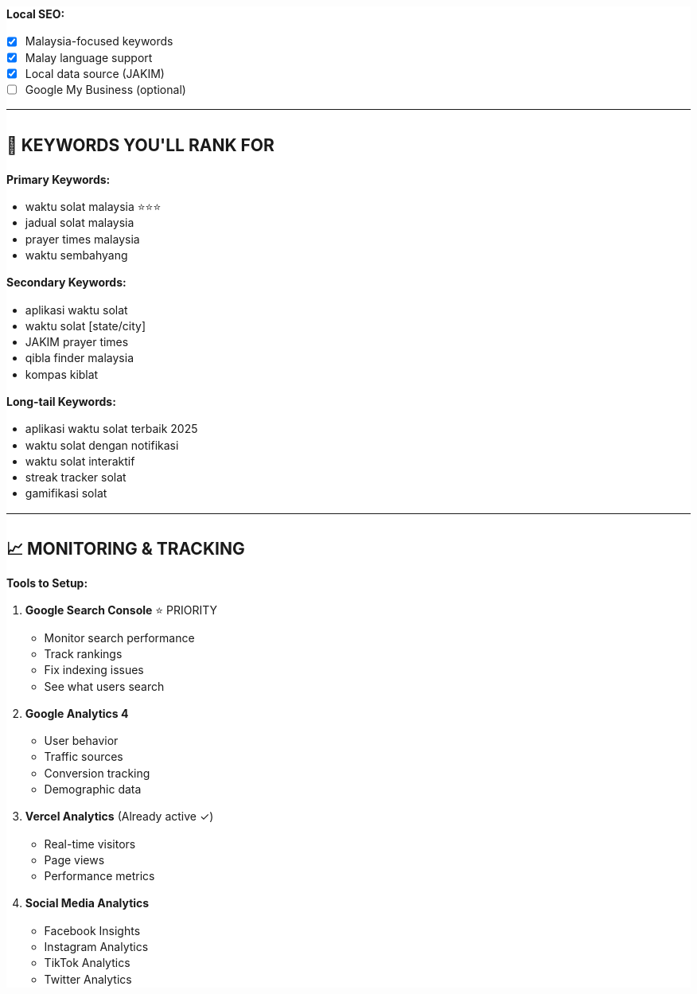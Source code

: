 **Local SEO:**
- [x] Malaysia-focused keywords
- [x] Malay language support
- [x] Local data source (JAKIM)
- [ ] Google My Business (optional)

---

## 🎯 KEYWORDS YOU'LL RANK FOR

**Primary Keywords:**
- waktu solat malaysia ⭐⭐⭐
- jadual solat malaysia
- prayer times malaysia
- waktu sembahyang

**Secondary Keywords:**
- aplikasi waktu solat
- waktu solat [state/city]
- JAKIM prayer times
- qibla finder malaysia
- kompas kiblat

**Long-tail Keywords:**
- aplikasi waktu solat terbaik 2025
- waktu solat dengan notifikasi
- waktu solat interaktif
- streak tracker solat
- gamifikasi solat

---

## 📈 MONITORING & TRACKING

**Tools to Setup:**

1. **Google Search Console** ⭐ PRIORITY
   - Monitor search performance
   - Track rankings
   - Fix indexing issues
   - See what users search

2. **Google Analytics 4**
   - User behavior
   - Traffic sources
   - Conversion tracking
   - Demographic data

3. **Vercel Analytics** (Already active ✓)
   - Real-time visitors
   - Page views
   - Performance metrics

4. **Social Media Analytics**
   - Facebook Insights
   - Instagram Analytics
   - TikTok Analytics
   - Twitter Analytics
